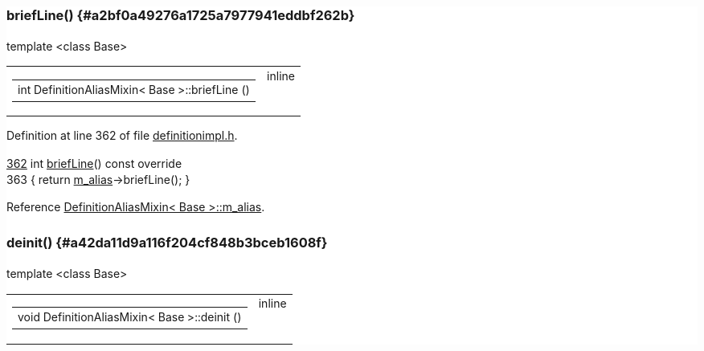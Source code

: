 ### briefLine() {#a2bf0a49276a1725a7977941eddbf262b}

<div class="doxyMemberItem">
<div class="doxyMemberProto">
<div class="doxyMemberTemplate">template &lt;class Base&gt;</div>
<table class="doxyMemberLabels">
<tr class="doxyMemberLabels">
<td class="doxyMemberLabelsLeft">
<table class="doxyMemberName">
<tr>
<td class="doxyMemberName">int DefinitionAliasMixin&lt; Base &gt;::briefLine ()</td>
</tr>
</table>
</td>
<td class="doxyMemberLabelsRight">
<span class="doxyMemberLabels">
<span class="doxyMemberLabel inline">inline</span>
</span>
</td>
</tr>
</table>
</div>
<div class="doxyMemberDoc">



<p>Definition at line 362 of file <a href="/web-doxygen/docs/api/files/src/definitionimpl-h">definitionimpl.h</a>.</p>


<div class="doxyProgramListing">

<div class="doxyCodeLine"><span class="doxyLineNumber"><a href="#a2bf0a49276a1725a7977941eddbf262b">362</a></span><span class="doxyLineContent"><span class="doxyHighlight">    </span><span class="doxyHighlightKeywordType">int</span><span class="doxyHighlight"> <a href="#a2bf0a49276a1725a7977941eddbf262b">briefLine</a>()</span><span class="doxyHighlightKeyword"> const override</span></span></div>
<div class="doxyCodeLine"><span class="doxyLineNumber">363</span><span class="doxyLineContent"><span class="doxyHighlightKeyword">    </span><span class="doxyHighlight">{ </span><span class="doxyHighlightKeywordFlow">return</span><span class="doxyHighlight"> <a href="#a7684b140a0ee5e8bd65e6d1fd28d1793">m_alias</a>-&gt;briefLine(); }</span></span></div>

</div>


<p>Reference <a href="#a7684b140a0ee5e8bd65e6d1fd28d1793">DefinitionAliasMixin&lt; Base &gt;::m_alias</a>.</p>

</div>
</div>

### deinit() {#a42da11d9a116f204cf848b3bceb1608f}

<div class="doxyMemberItem">
<div class="doxyMemberProto">
<div class="doxyMemberTemplate">template &lt;class Base&gt;</div>
<table class="doxyMemberLabels">
<tr class="doxyMemberLabels">
<td class="doxyMemberLabelsLeft">
<table class="doxyMemberName">
<tr>
<td class="doxyMemberName">void DefinitionAliasMixin&lt; Base &gt;::deinit ()</td>
</tr>
</table>
</td>
<td class="doxyMemberLabelsRight">
<span class="doxyMemberLabels">
<span class="doxyMemberLabel inline">inline</span>
</span>